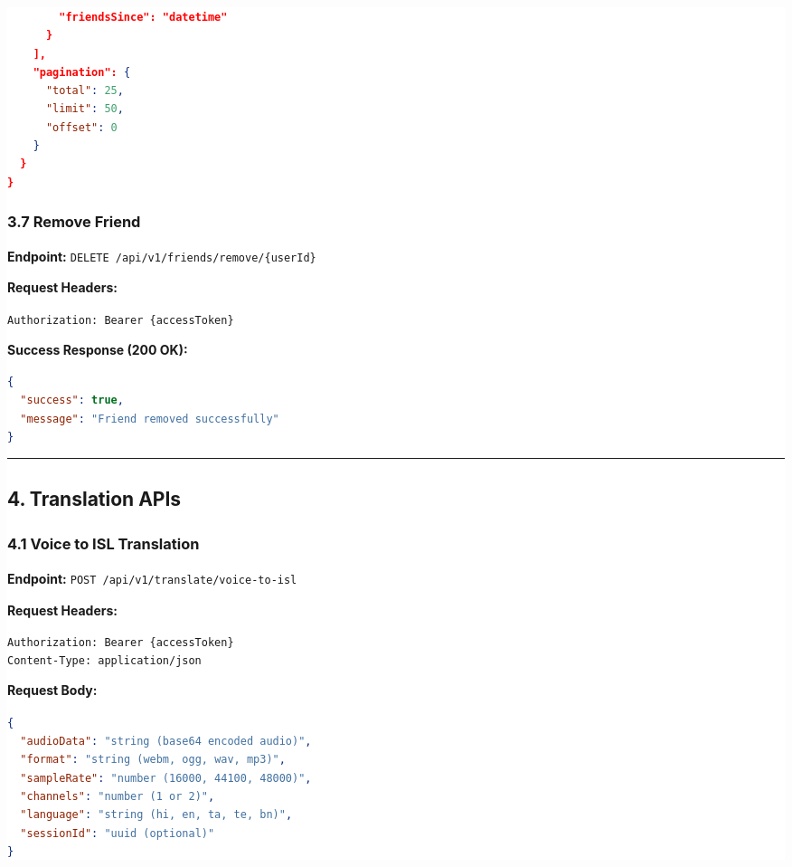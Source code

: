 ```json
        "friendsSince": "datetime"
      }
    ],
    "pagination": {
      "total": 25,
      "limit": 50,
      "offset": 0
    }
  }
}
```

### 3.7 Remove Friend

**Endpoint:** `DELETE /api/v1/friends/remove/{userId}`

**Request Headers:**
```
Authorization: Bearer {accessToken}
```

**Success Response (200 OK):**
```json
{
  "success": true,
  "message": "Friend removed successfully"
}
```

---

## 4. Translation APIs

### 4.1 Voice to ISL Translation

**Endpoint:** `POST /api/v1/translate/voice-to-isl`

**Request Headers:**
```
Authorization: Bearer {accessToken}
Content-Type: application/json
```

**Request Body:**
```json
{
  "audioData": "string (base64 encoded audio)",
  "format": "string (webm, ogg, wav, mp3)",
  "sampleRate": "number (16000, 44100, 48000)",
  "channels": "number (1 or 2)",
  "language": "string (hi, en, ta, te, bn)",
  "sessionId": "uuid (optional)"
}
```
